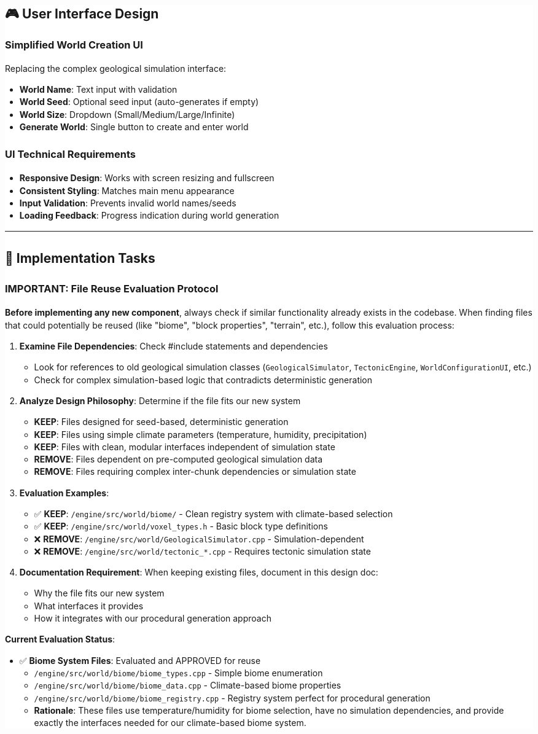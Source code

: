 
## 🎮 User Interface Design

### **Simplified World Creation UI**
Replacing the complex geological simulation interface:
- **World Name**: Text input with validation
- **World Seed**: Optional seed input (auto-generates if empty)
- **World Size**: Dropdown (Small/Medium/Large/Infinite)
- **Generate World**: Single button to create and enter world

### **UI Technical Requirements**
- **Responsive Design**: Works with screen resizing and fullscreen
- **Consistent Styling**: Matches main menu appearance
- **Input Validation**: Prevents invalid world names/seeds
- **Loading Feedback**: Progress indication during world generation

---

## 🔧 Implementation Tasks

### **IMPORTANT: File Reuse Evaluation Protocol**

**Before implementing any new component**, always check if similar functionality already exists in the codebase. When finding files that could potentially be reused (like "biome", "block properties", "terrain", etc.), follow this evaluation process:

1. **Examine File Dependencies**: Check #include statements and dependencies
   - Look for references to old geological simulation classes (`GeologicalSimulator`, `TectonicEngine`, `WorldConfigurationUI`, etc.)
   - Check for complex simulation-based logic that contradicts deterministic generation

2. **Analyze Design Philosophy**: Determine if the file fits our new system
   - **KEEP**: Files designed for seed-based, deterministic generation
   - **KEEP**: Files using simple climate parameters (temperature, humidity, precipitation)
   - **KEEP**: Files with clean, modular interfaces independent of simulation state
   - **REMOVE**: Files dependent on pre-computed geological simulation data
   - **REMOVE**: Files requiring complex inter-chunk dependencies or simulation state

3. **Evaluation Examples**:
   - ✅ **KEEP**: `/engine/src/world/biome/` - Clean registry system with climate-based selection
   - ✅ **KEEP**: `/engine/src/world/voxel_types.h` - Basic block type definitions
   - ❌ **REMOVE**: `/engine/src/world/GeologicalSimulator.cpp` - Simulation-dependent
   - ❌ **REMOVE**: `/engine/src/world/tectonic_*.cpp` - Requires tectonic simulation state

4. **Documentation Requirement**: When keeping existing files, document in this design doc:
   - Why the file fits our new system
   - What interfaces it provides
   - How it integrates with our procedural generation approach

**Current Evaluation Status**:
- ✅ **Biome System Files**: Evaluated and APPROVED for reuse
  - `/engine/src/world/biome/biome_types.cpp` - Simple biome enumeration
  - `/engine/src/world/biome/biome_data.cpp` - Climate-based biome properties
  - `/engine/src/world/biome/biome_registry.cpp` - Registry system perfect for procedural generation
  - **Rationale**: These files use temperature/humidity for biome selection, have no simulation dependencies, and provide exactly the interfaces needed for our climate-based biome system.
